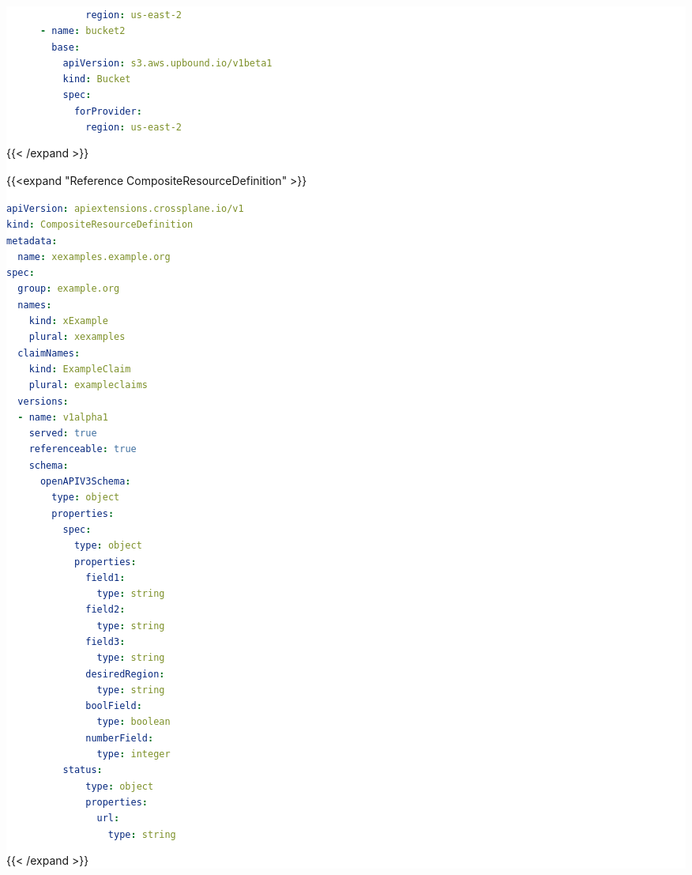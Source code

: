 ```yaml {copy-lines="all"}
              region: us-east-2
      - name: bucket2
        base:
          apiVersion: s3.aws.upbound.io/v1beta1
          kind: Bucket
          spec:
            forProvider:
              region: us-east-2
```
{{< /expand >}}

{{<expand "Reference CompositeResourceDefinition" >}}
```yaml {copy-lines="all"}
apiVersion: apiextensions.crossplane.io/v1
kind: CompositeResourceDefinition
metadata:
  name: xexamples.example.org
spec:
  group: example.org
  names:
    kind: xExample
    plural: xexamples
  claimNames:
    kind: ExampleClaim
    plural: exampleclaims
  versions:
  - name: v1alpha1
    served: true
    referenceable: true
    schema:
      openAPIV3Schema:
        type: object
        properties:
          spec:
            type: object
            properties:
              field1:
                type: string
              field2:
                type: string
              field3:
                type: string
              desiredRegion:
                type: string
              boolField:
                type: boolean
              numberField:
                type: integer
          status:
              type: object
              properties:
                url:
                  type: string
```
{{< /expand >}}
